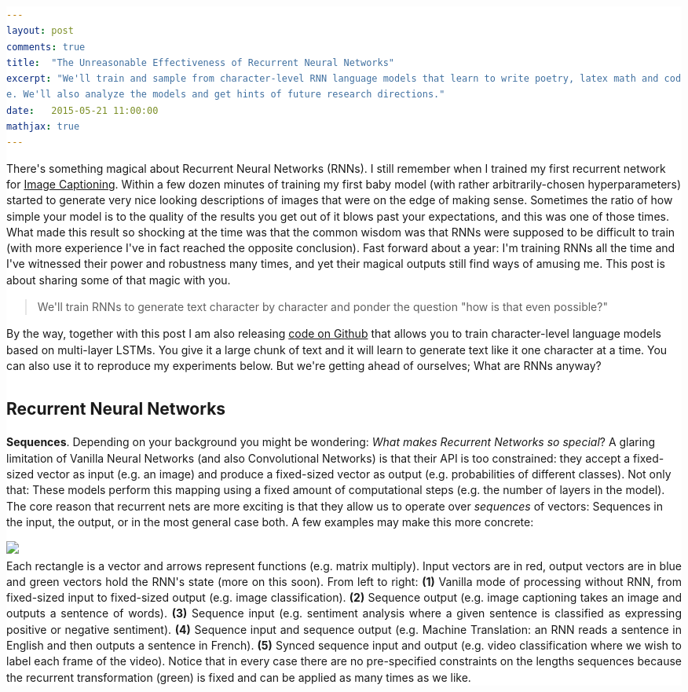```yaml
---
layout: post
comments: true
title:  "The Unreasonable Effectiveness of Recurrent Neural Networks"
excerpt: "We'll train and sample from character-level RNN language models that learn to write poetry, latex math and code. We'll also analyze the models and get hints of future research directions."
date:   2015-05-21 11:00:00
mathjax: true
---
```


There's something magical about Recurrent Neural Networks (RNNs). I still remember when I trained my first recurrent network for [Image Captioning](http://cs.stanford.edu/people/karpathy/deepimagesent/). Within a few dozen minutes of training my first baby model (with rather arbitrarily-chosen hyperparameters) started to generate very nice looking descriptions of images that were on the edge of making sense. Sometimes the ratio of how simple your model is to the quality of the results you get out of it blows past your expectations, and this was one of those times. What made this result so shocking at the time was that the common wisdom was that RNNs were supposed to be difficult to train (with more experience I've in fact reached the opposite conclusion). Fast forward about a year: I'm training RNNs all the time and I've witnessed their power and robustness many times, and yet their magical outputs still find ways of amusing me. This post is about sharing some of that magic with you.

> We'll train RNNs to generate text character by character and ponder the question "how is that even possible?"

By the way, together with this post I am also releasing [code on Github](https://github.com/karpathy/char-rnn) that allows you to train character-level language models based on multi-layer LSTMs. You give it a large chunk of text and it will learn to generate text like it one character at a time. You can also use it to reproduce my experiments below. But we're getting ahead of ourselves; What are RNNs anyway?

## Recurrent Neural Networks

**Sequences**. Depending on your background you might be wondering: *What makes Recurrent Networks so special*? A glaring limitation of Vanilla Neural Networks (and also Convolutional Networks) is that their API is too constrained: they accept a fixed-sized vector as input (e.g. an image) and produce a fixed-sized vector as output (e.g. probabilities of different classes). Not only that: These models perform this mapping using a fixed amount of computational steps (e.g. the number of layers in the model). The core reason that recurrent nets are more exciting is that they allow us to operate over *sequences* of vectors: Sequences in the input, the output, or in the most general case both. A few examples may make this more concrete:

<div class="imgcap">
<img src="/assets/rnn/diags.jpeg">
<div class="thecap" style="text-align:justify">Each rectangle is a vector and arrows represent functions (e.g. matrix multiply). Input vectors are in red, output vectors are in blue and green vectors hold the RNN's state (more on this soon). From left to right: <b>(1)</b> Vanilla mode of processing without RNN, from fixed-sized input to fixed-sized output (e.g. image classification). <b>(2)</b> Sequence output (e.g. image captioning takes an image and outputs a sentence of words). <b>(3)</b> Sequence input (e.g. sentiment analysis where a given sentence is classified as expressing positive or negative sentiment). <b>(4)</b> Sequence input and sequence output (e.g. Machine Translation: an RNN reads a sentence in English and then outputs a sentence in French). <b>(5)</b> Synced sequence input and output (e.g. video classification where we wish to label each frame of the video). Notice that in every case there are no pre-specified constraints on the lengths sequences because the recurrent transformation (green) is fixed and can be applied as many times as we like.</div>
</div>
